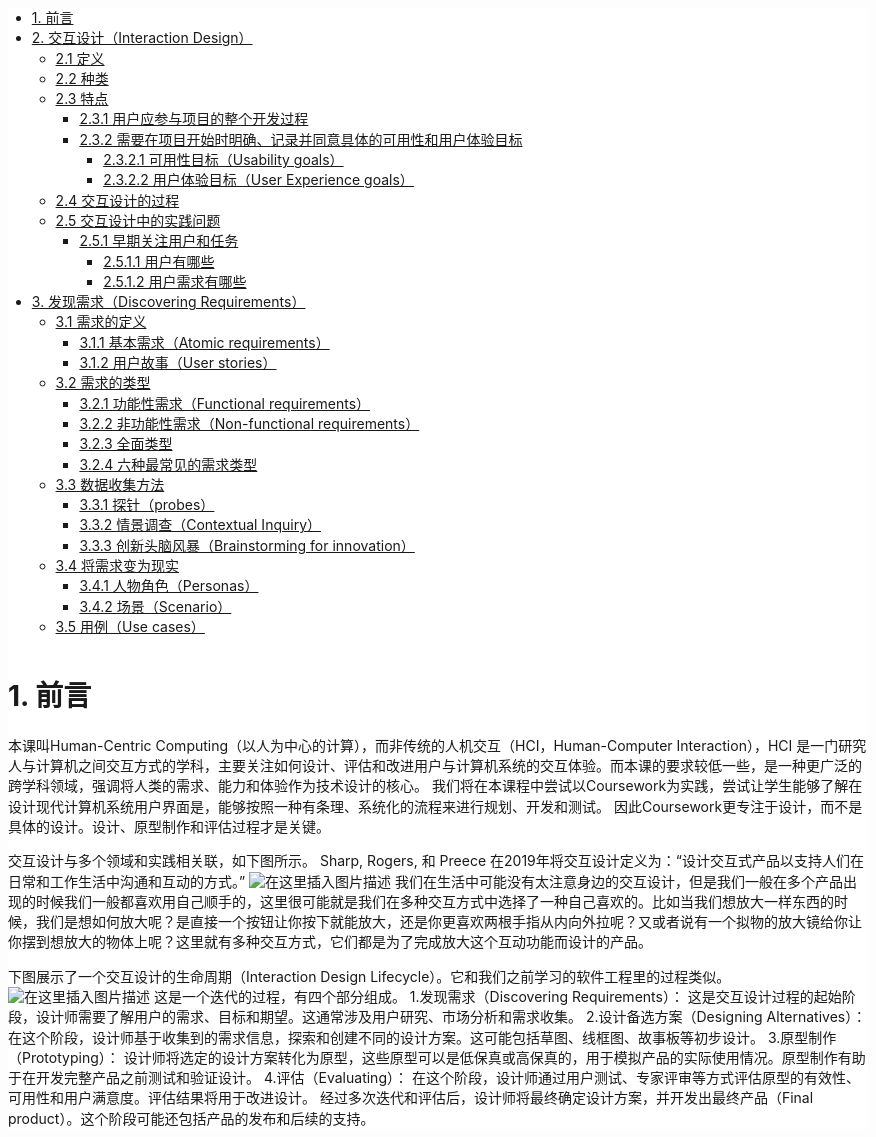 - [1. 前言](#1-前言)
- [2. 交互设计（Interaction Design）](#2-交互设计interaction-design)
  - [2.1 定义](#21-定义)
  - [2.2 种类](#22-种类)
  - [2.3 特点](#23-特点)
    - [2.3.1 用户应参与项目的整个开发过程](#231-用户应参与项目的整个开发过程)
    - [2.3.2 需要在项目开始时明确、记录并同意具体的可用性和用户体验目标](#232-需要在项目开始时明确记录并同意具体的可用性和用户体验目标)
      - [2.3.2.1 可用性目标（Usability goals）](#2321-可用性目标usability-goals)
      - [2.3.2.2 用户体验目标（User Experience goals）](#2322-用户体验目标user-experience-goals)
  - [2.4 交互设计的过程](#24-交互设计的过程)
  - [2.5 交互设计中的实践问题](#25-交互设计中的实践问题)
    - [2.5.1 早期关注用户和任务](#251-早期关注用户和任务)
      - [2.5.1.1 用户有哪些](#2511-用户有哪些)
      - [2.5.1.2 用户需求有哪些](#2512-用户需求有哪些)
- [3. 发现需求（Discovering Requirements）](#3-发现需求discovering-requirements)
  - [3.1 需求的定义](#31-需求的定义)
    - [3.1.1 基本需求（Atomic requirements）](#311-基本需求atomic-requirements)
    - [3.1.2 用户故事（User stories）](#312-用户故事user-stories)
  - [3.2 需求的类型](#32-需求的类型)
    - [3.2.1 功能性需求（Functional requirements）](#321-功能性需求functional-requirements)
    - [3.2.2 非功能性需求（Non-functional requirements）](#322-非功能性需求non-functional-requirements)
    - [3.2.3 全面类型](#323-全面类型)
    - [3.2.4 六种最常见的需求类型](#324-六种最常见的需求类型)
  - [3.3 数据收集方法](#33-数据收集方法)
    - [3.3.1 探针（probes）](#331-探针probes)
    - [3.3.2 情景调查（Contextual Inquiry）](#332-情景调查contextual-inquiry)
    - [3.3.3 创新头脑风暴（Brainstorming for innovation）](#333-创新头脑风暴brainstorming-for-innovation)
  - [3.4 将需求变为现实](#34-将需求变为现实)
    - [3.4.1 人物角色（Personas）](#341-人物角色personas)
    - [3.4.2 场景（Scenario）](#342-场景scenario)
  - [3.5 用例（Use cases）](#35-用例use-cases)

# 1. 前言
本课叫Human-Centric Computing（以人为中心的计算），而非传统的人机交互（HCI，Human-Computer Interaction），HCI 是一门研究人与计算机之间交互方式的学科，主要关注如何设计、评估和改进用户与计算机系统的交互体验。而本课的要求较低一些，是一种更广泛的跨学科领域，强调将人类的需求、能力和体验作为技术设计的核心。
我们将在本课程中尝试以Coursework为实践，尝试让学生能够了解在设计现代计算机系统用户界面是，能够按照一种有条理、系统化的流程来进行规划、开发和测试。
因此Coursework更专注于设计，而不是具体的设计。设计、原型制作和评估过程才是关键。

交互设计与多个领域和实践相关联，如下图所示。
Sharp, Rogers, 和 Preece 在2019年将交互设计定义为：“设计交互式产品以支持人们在日常和工作生活中沟通和互动的方式。”
![在这里插入图片描述](https://i-blog.csdnimg.cn/direct/ba8eeb1873194ab889807b89580d059d.png)
我们在生活中可能没有太注意身边的交互设计，但是我们一般在多个产品出现的时候我们一般都喜欢用自己顺手的，这里很可能就是我们在多种交互方式中选择了一种自己喜欢的。比如当我们想放大一样东西的时候，我们是想如何放大呢？是直接一个按钮让你按下就能放大，还是你更喜欢两根手指从内向外拉呢？又或者说有一个拟物的放大镜给你让你摆到想放大的物体上呢？这里就有多种交互方式，它们都是为了完成放大这个互动功能而设计的产品。


下图展示了一个交互设计的生命周期（Interaction Design Lifecycle）。它和我们之前学习的软件工程里的过程类似。
![在这里插入图片描述](https://i-blog.csdnimg.cn/direct/4359e7f067794c0b89f8556722364ada.png)
这是一个迭代的过程，有四个部分组成。
1.发现需求（Discovering Requirements）：
这是交互设计过程的起始阶段，设计师需要了解用户的需求、目标和期望。这通常涉及用户研究、市场分析和需求收集。
2.设计备选方案（Designing Alternatives）：
在这个阶段，设计师基于收集到的需求信息，探索和创建不同的设计方案。这可能包括草图、线框图、故事板等初步设计。
3.原型制作（Prototyping）：
设计师将选定的设计方案转化为原型，这些原型可以是低保真或高保真的，用于模拟产品的实际使用情况。原型制作有助于在开发完整产品之前测试和验证设计。
4.评估（Evaluating）：
在这个阶段，设计师通过用户测试、专家评审等方式评估原型的有效性、可用性和用户满意度。评估结果将用于改进设计。
经过多次迭代和评估后，设计师将最终确定设计方案，并开发出最终产品（Final product）。这个阶段可能还包括产品的发布和后续的支持。
